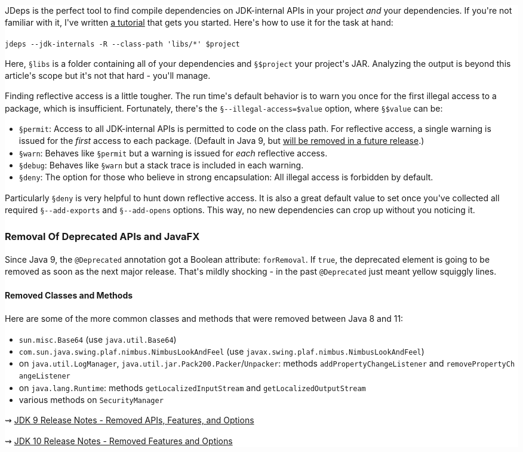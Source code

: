 JDeps is the perfect tool to find compile dependencies on JDK-internal APIs in your project *and* your dependencies.
If you're not familiar with it, I've written [a tutorial](jdeps-tutorial-analyze-java-project-dependencies) that gets you started.
Here's how to use it for the task at hand:

```shell
jdeps --jdk-internals -R --class-path 'libs/*' $project
```

Here, `§libs` is a folder containing all of your dependencies and `§$project` your project's JAR.
Analyzing the output is beyond this article's scope but it's not that hard - you'll manage.

Finding reflective access is a little tougher.
The run time's default behavior is to warn you once for the first illegal access to a package, which is insufficient.
Fortunately, there's the `§--illegal-access=$value` option, where `§$value` can be:

-   `§permit`: Access to all JDK-internal APIs is permitted to code on the class path.
For reflective access, a single warning is issued for the *first* access to each package.
(Default in Java 9, but [will be removed in a future release](http://mail.openjdk.java.net/pipermail/jigsaw-dev/2017-June/012841.html).)
-   `§warn`: Behaves like `§permit` but a warning is issued for *each* reflective access.
-   `§debug`: Behaves like `§warn` but a stack trace is included in each warning.
-   `§deny`: The option for those who believe in strong encapsulation: All illegal access is forbidden by default.

Particularly `§deny` is very helpful to hunt down reflective access.
It is also a great default value to set once you've collected all required `§--add-exports` and `§--add-opens` options.
This way, no new dependencies can crop up without you noticing it.

### Removal Of Deprecated APIs and JavaFX

Since Java 9, the `@Deprecated` annotation got a Boolean attribute: `forRemoval`.
If `true`, the deprecated element is going to be removed as soon as the next major release.
That's mildly shocking - in the past `@Deprecated` just meant yellow squiggly lines.

#### Removed Classes and Methods

Here are some of the more common classes and methods that were removed between Java 8 and 11:

-   `sun.misc.Base64` (use `java.util.Base64`)
-   `com.sun.java.swing.plaf.nimbus.NimbusLookAndFeel`
	(use `javax.swing.plaf.nimbus.NimbusLookAndFeel`)
-   on `java.util.LogManager`, `java.util.jar.Pack200.Packer`/`Unpacker`:
	methods `addPropertyChangeListener` and `removePropertyChangeListener`
-   on `java.lang.Runtime`: methods `getLocalizedInputStream` and `getLocalizedOutputStream`
-   various methods on `SecurityManager`

⇝ [JDK 9 Release Notes - Removed APIs, Features, and Options](https://www.oracle.com/technetwork/java/javase/9-removed-features-3745614.html)

⇝ [JDK 10 Release Notes - Removed Features and Options](https://www.oracle.com/technetwork/java/javase/10-relnote-issues-4108729.html#Removed)
